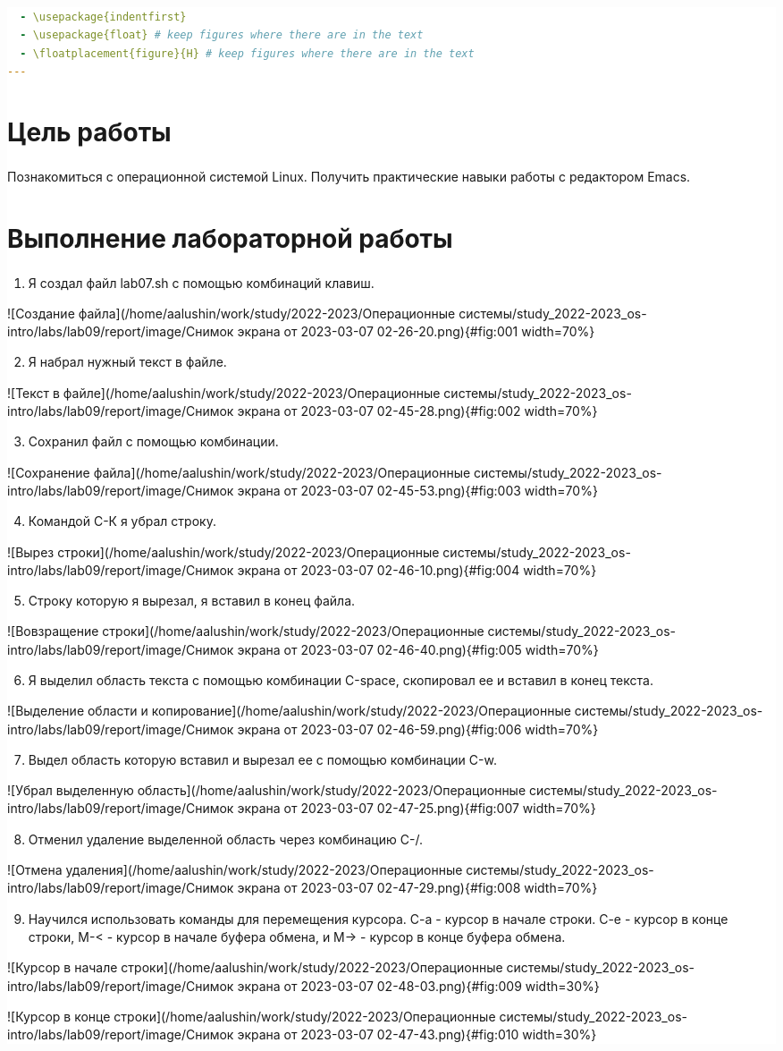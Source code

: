 ```yaml
  - \usepackage{indentfirst}
  - \usepackage{float} # keep figures where there are in the text
  - \floatplacement{figure}{H} # keep figures where there are in the text
---
```


# Цель работы

Познакомиться с операционной системой Linux. Получить практические навыки работы с редактором Emacs.

# Выполнение лабораторной работы

1) Я создал файл lab07.sh с помощью комбинаций клавиш.

![Создание файла](/home/aalushin/work/study/2022-2023/Операционные системы/study_2022-2023_os-intro/labs/lab09/report/image/Снимок экрана от 2023-03-07 02-26-20.png){#fig:001 width=70%}

2) Я набрал нужный текст в файле.

![Текст в файле](/home/aalushin/work/study/2022-2023/Операционные системы/study_2022-2023_os-intro/labs/lab09/report/image/Снимок экрана от 2023-03-07 02-45-28.png){#fig:002 width=70%}

3) Сохранил файл с помощью комбинации.

![Сохранение файла](/home/aalushin/work/study/2022-2023/Операционные системы/study_2022-2023_os-intro/labs/lab09/report/image/Снимок экрана от 2023-03-07 02-45-53.png){#fig:003 width=70%}

4) Командой С-К я убрал строку.

![Вырез строки](/home/aalushin/work/study/2022-2023/Операционные системы/study_2022-2023_os-intro/labs/lab09/report/image/Снимок экрана от 2023-03-07 02-46-10.png){#fig:004 width=70%}

5) Строку которую я вырезал, я вставил в конец файла.

![Вовзращение строки](/home/aalushin/work/study/2022-2023/Операционные системы/study_2022-2023_os-intro/labs/lab09/report/image/Снимок экрана от 2023-03-07 02-46-40.png){#fig:005 width=70%}

6) Я выделил область текста с помощью комбинации С-spacе, скопировал ее и вставил в конец текста.

![Выделение области и копирование](/home/aalushin/work/study/2022-2023/Операционные системы/study_2022-2023_os-intro/labs/lab09/report/image/Снимок экрана от 2023-03-07 02-46-59.png){#fig:006 width=70%}

7) Выдел область которую вставил и вырезал ее с помощью комбинации С-w.

![Убрал выделенную область](/home/aalushin/work/study/2022-2023/Операционные системы/study_2022-2023_os-intro/labs/lab09/report/image/Снимок экрана от 2023-03-07 02-47-25.png){#fig:007 width=70%}

8) Отменил удаление выделенной область через комбинацию С-/.

![Отмена удаления](/home/aalushin/work/study/2022-2023/Операционные системы/study_2022-2023_os-intro/labs/lab09/report/image/Снимок экрана от 2023-03-07 02-47-29.png){#fig:008 width=70%}

9) Научился использовать команды для перемещения курсора. С-а - курсор в начале строки. С-е - курсор в конце строки, М-< - курсор в начале буфера обмена, и М-> - курсор в конце буфера обмена.

![Курсор в начале строки](/home/aalushin/work/study/2022-2023/Операционные системы/study_2022-2023_os-intro/labs/lab09/report/image/Снимок экрана от 2023-03-07 02-48-03.png){#fig:009 width=30%}

![Курсор в конце строки](/home/aalushin/work/study/2022-2023/Операционные системы/study_2022-2023_os-intro/labs/lab09/report/image/Снимок экрана от 2023-03-07 02-47-43.png){#fig:010 width=30%}
